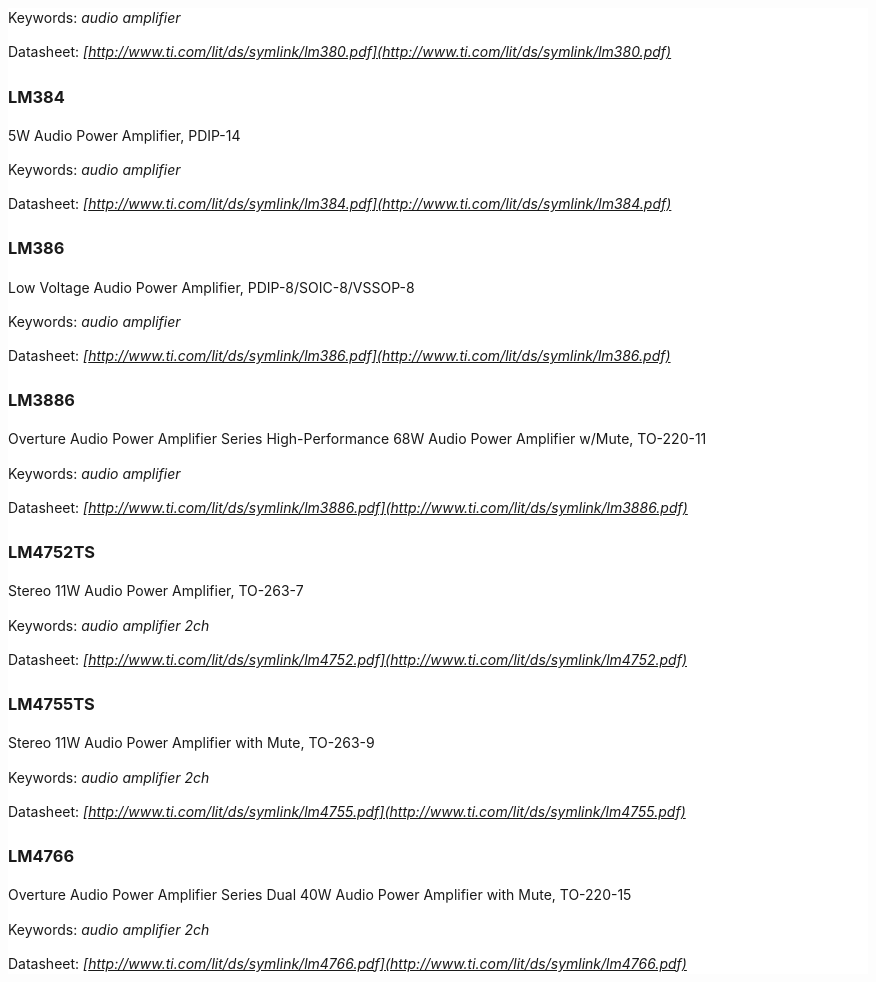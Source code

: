 
Keywords: *audio amplifier*

Datasheet: *[http://www.ti.com/lit/ds/symlink/lm380.pdf](http://www.ti.com/lit/ds/symlink/lm380.pdf)*

### LM384
5W Audio Power Amplifier, PDIP-14


Keywords: *audio amplifier*

Datasheet: *[http://www.ti.com/lit/ds/symlink/lm384.pdf](http://www.ti.com/lit/ds/symlink/lm384.pdf)*

### LM386
Low Voltage Audio Power Amplifier, PDIP-8/SOIC-8/VSSOP-8


Keywords: *audio amplifier*

Datasheet: *[http://www.ti.com/lit/ds/symlink/lm386.pdf](http://www.ti.com/lit/ds/symlink/lm386.pdf)*

### LM3886
Overture Audio Power Amplifier Series High-Performance 68W Audio Power Amplifier w/Mute, TO-220-11


Keywords: *audio amplifier*

Datasheet: *[http://www.ti.com/lit/ds/symlink/lm3886.pdf](http://www.ti.com/lit/ds/symlink/lm3886.pdf)*

### LM4752TS
Stereo 11W Audio Power Amplifier, TO-263-7


Keywords: *audio amplifier 2ch*

Datasheet: *[http://www.ti.com/lit/ds/symlink/lm4752.pdf](http://www.ti.com/lit/ds/symlink/lm4752.pdf)*

### LM4755TS
Stereo 11W Audio Power Amplifier with Mute, TO-263-9


Keywords: *audio amplifier 2ch*

Datasheet: *[http://www.ti.com/lit/ds/symlink/lm4755.pdf](http://www.ti.com/lit/ds/symlink/lm4755.pdf)*

### LM4766
Overture Audio Power Amplifier Series Dual 40W Audio Power Amplifier with Mute, TO-220-15


Keywords: *audio amplifier 2ch*

Datasheet: *[http://www.ti.com/lit/ds/symlink/lm4766.pdf](http://www.ti.com/lit/ds/symlink/lm4766.pdf)*
